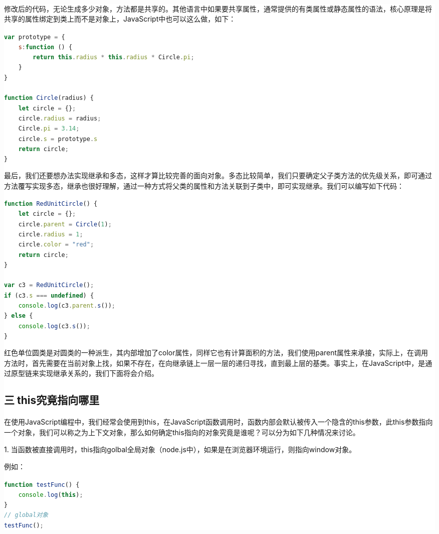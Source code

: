 修改后的代码，无论生成多少对象，方法都是共享的。其他语言中如果要共享属性，通常提供的有类属性或静态属性的语法，核心原理是将共享的属性绑定到类上而不是对象上，JavaScript中也可以这么做，如下：

```javascript
var prototype = {
    s:function () {
        return this.radius * this.radius * Circle.pi;
    }
}

function Circle(radius) {
    let circle = {};
    circle.radius = radius;
    Circle.pi = 3.14;
    circle.s = prototype.s
    return circle;
}
```

最后，我们还要想办法实现继承和多态，这样才算比较完善的面向对象。多态比较简单，我们只要确定父子类方法的优先级关系，即可通过方法覆写实现多态，继承也很好理解，通过一种方式将父类的属性和方法关联到子类中，即可实现继承。我们可以编写如下代码：

```javascript
function RedUnitCircle() {
    let circle = {};
    circle.parent = Circle(1);
    circle.radius = 1;
    circle.color = "red";
    return circle;
}

var c3 = RedUnitCircle();
if (c3.s === undefined) {
    console.log(c3.parent.s());
} else {
    console.log(c3.s());
}
```

红色单位圆类是对圆类的一种派生，其内部增加了color属性，同样它也有计算面积的方法，我们使用parent属性来承接，实际上，在调用方法时，首先需要在当前对象上找，如果不存在，在向继承链上一层一层的递归寻找，直到最上层的基类。事实上，在JavaScript中，是通过原型链来实现继承关系的，我们下面将会介绍。

## 三 this究竟指向哪里

在使用JavaScript编程中，我们经常会使用到this，在JavaScript函数调用时，函数内部会默认被传入一个隐含的this参数，此this参数指向一个对象，我们可以称之为上下文对象，那么如何确定this指向的对象究竟是谁呢？可以分为如下几种情况来讨论。

1\. 当函数被直接调用时，this指向golbal全局对象（node.js中），如果是在浏览器环境运行，则指向window对象。

例如：

```javascript
function testFunc() {
    console.log(this);
}
// global对象
testFunc();
```

